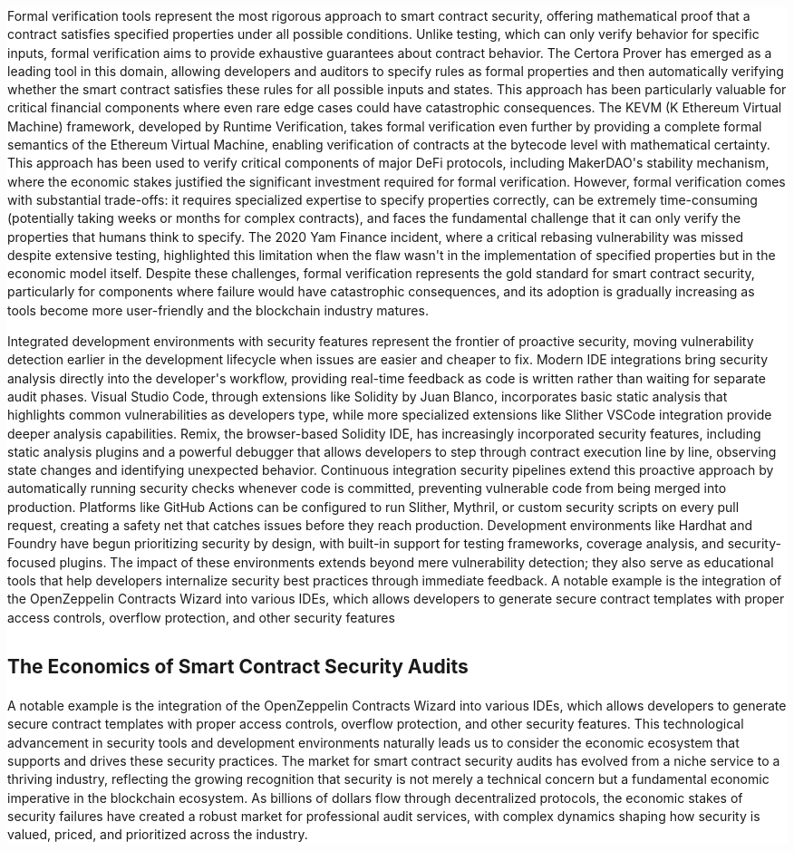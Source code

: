 Formal verification tools represent the most rigorous approach to smart contract security, offering mathematical proof that a contract satisfies specified properties under all possible conditions. Unlike testing, which can only verify behavior for specific inputs, formal verification aims to provide exhaustive guarantees about contract behavior. The Certora Prover has emerged as a leading tool in this domain, allowing developers and auditors to specify rules as formal properties and then automatically verifying whether the smart contract satisfies these rules for all possible inputs and states. This approach has been particularly valuable for critical financial components where even rare edge cases could have catastrophic consequences. The KEVM (K Ethereum Virtual Machine) framework, developed by Runtime Verification, takes formal verification even further by providing a complete formal semantics of the Ethereum Virtual Machine, enabling verification of contracts at the bytecode level with mathematical certainty. This approach has been used to verify critical components of major DeFi protocols, including MakerDAO's stability mechanism, where the economic stakes justified the significant investment required for formal verification. However, formal verification comes with substantial trade-offs: it requires specialized expertise to specify properties correctly, can be extremely time-consuming (potentially taking weeks or months for complex contracts), and faces the fundamental challenge that it can only verify the properties that humans think to specify. The 2020 Yam Finance incident, where a critical rebasing vulnerability was missed despite extensive testing, highlighted this limitation when the flaw wasn't in the implementation of specified properties but in the economic model itself. Despite these challenges, formal verification represents the gold standard for smart contract security, particularly for components where failure would have catastrophic consequences, and its adoption is gradually increasing as tools become more user-friendly and the blockchain industry matures.

Integrated development environments with security features represent the frontier of proactive security, moving vulnerability detection earlier in the development lifecycle when issues are easier and cheaper to fix. Modern IDE integrations bring security analysis directly into the developer's workflow, providing real-time feedback as code is written rather than waiting for separate audit phases. Visual Studio Code, through extensions like Solidity by Juan Blanco, incorporates basic static analysis that highlights common vulnerabilities as developers type, while more specialized extensions like Slither VSCode integration provide deeper analysis capabilities. Remix, the browser-based Solidity IDE, has increasingly incorporated security features, including static analysis plugins and a powerful debugger that allows developers to step through contract execution line by line, observing state changes and identifying unexpected behavior. Continuous integration security pipelines extend this proactive approach by automatically running security checks whenever code is committed, preventing vulnerable code from being merged into production. Platforms like GitHub Actions can be configured to run Slither, Mythril, or custom security scripts on every pull request, creating a safety net that catches issues before they reach production. Development environments like Hardhat and Foundry have begun prioritizing security by design, with built-in support for testing frameworks, coverage analysis, and security-focused plugins. The impact of these environments extends beyond mere vulnerability detection; they also serve as educational tools that help developers internalize security best practices through immediate feedback. A notable example is the integration of the OpenZeppelin Contracts Wizard into various IDEs, which allows developers to generate secure contract templates with proper access controls, overflow protection, and other security features

## The Economics of Smart Contract Security Audits

A notable example is the integration of the OpenZeppelin Contracts Wizard into various IDEs, which allows developers to generate secure contract templates with proper access controls, overflow protection, and other security features. This technological advancement in security tools and development environments naturally leads us to consider the economic ecosystem that supports and drives these security practices. The market for smart contract security audits has evolved from a niche service to a thriving industry, reflecting the growing recognition that security is not merely a technical concern but a fundamental economic imperative in the blockchain ecosystem. As billions of dollars flow through decentralized protocols, the economic stakes of security failures have created a robust market for professional audit services, with complex dynamics shaping how security is valued, priced, and prioritized across the industry.
